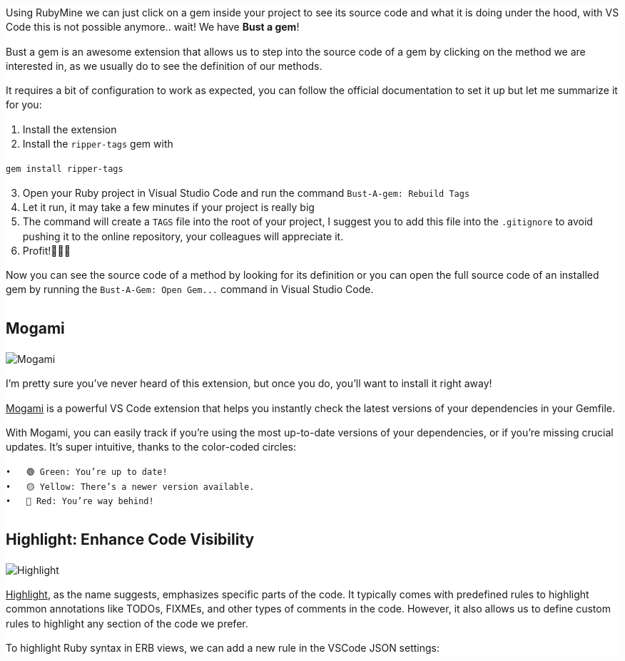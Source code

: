 Using RubyMine we can just click on a gem inside your project to see its source code and what it is doing under the hood, with VS Code this is not possible anymore.. wait! We have **Bust a gem**!

Bust a gem is an awesome extension that allows us to step into the source code of a gem by clicking on the method we are interested in, as we usually do to see the definition of our methods.

It requires a bit of configuration to work as expected, you can follow the official documentation to set it up but let me summarize it for you:

1. Install the extension
2. Install the `ripper-tags` gem with

```
gem install ripper-tags
```

3. Open your Ruby project in Visual Studio Code and run the command `Bust-A-gem: Rebuild Tags`
4. Let it run, it may take a few minutes if your project is really big
5. The command will create a `TAGS` file into the root of your project, I suggest you to add this file into the `.gitignore` to avoid pushing it to the online repository, your colleagues will appreciate it.
6. Profit!💸💸💸

Now you can see the source code of a method by looking for its definition or you can open the full source code of an installed gem by running the `Bust-A-Gem: Open Gem...` command in Visual Studio Code.

## Mogami

![Mogami](/images/blog/vscode/mogami.webp)

I’m pretty sure you’ve never heard of this extension, but once you do, you’ll want to install it right away!

[Mogami](https://marketplace.visualstudio.com/items?itemName=ninoseki.vscode-mogami) is a powerful VS Code extension that helps you instantly check the latest versions of your dependencies in your Gemfile.

With Mogami, you can easily track if you’re using the most up-to-date versions of your dependencies, or if you’re missing crucial updates. It’s super intuitive, thanks to the color-coded circles:

	•	🟢 Green: You’re up to date!
	•	🟡 Yellow: There’s a newer version available.
	•	🔴 Red: You’re way behind!

## Highlight: Enhance Code Visibility

![Highlight](/images/blog/vscode/highlight.webp)

[Highlight](https://marketplace.visualstudio.com/items?itemName=fabiospampinato.vscode-highlight), as the name suggests, emphasizes specific parts of the code. It typically comes with predefined rules to highlight common annotations like TODOs, FIXMEs, and other types of comments in the code. However, it also allows us to define custom rules to highlight any section of the code we prefer.

To highlight Ruby syntax in ERB views, we can add a new rule in the VSCode JSON settings:
